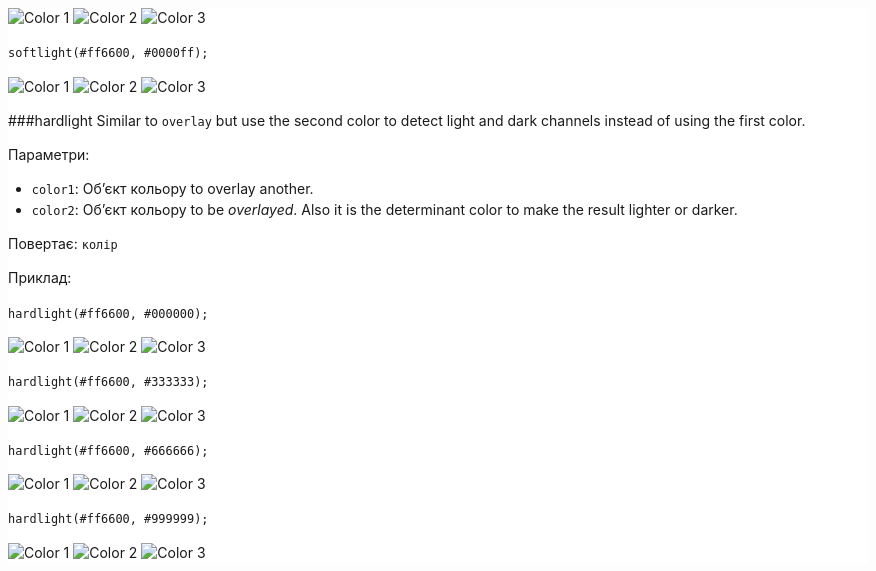 ![Color 1](http://placehold.it/100x40/ff6600/ffffff&text=ff6600)
![Color 2](http://placehold.it/100x40/00ff00/ffffff&text=00ff00)
![Color 3](http://placehold.it/100x40/ffa300/ffffff&text=ffa300)

    softlight(#ff6600, #0000ff);

![Color 1](http://placehold.it/100x40/ff6600/ffffff&text=ff6600)
![Color 2](http://placehold.it/100x40/0000ff/ffffff&text=0000ff)
![Color 3](http://placehold.it/100x40/ff2900/ffffff&text=ff2900)

###hardlight
Similar to `overlay` but use the second color to detect light and dark channels instead of using the first color.

Параметри:

* `color1`: Об’єкт кольору to overlay another.
* `color2`: Об’єкт кольору to be _overlayed_. Also it is the determinant color to make the result lighter or darker.

Повертає: `колір`

Приклад:

    hardlight(#ff6600, #000000);

![Color 1](http://placehold.it/100x40/ff6600/ffffff&text=ff6600)
![Color 2](http://placehold.it/100x40/000000/ffffff&text=000000)
![Color 3](http://placehold.it/100x40/000000/ffffff&text=000000)

    hardlight(#ff6600, #333333);

![Color 1](http://placehold.it/100x40/ff6600/ffffff&text=ff6600)
![Color 2](http://placehold.it/100x40/333333/ffffff&text=333333)
![Color 3](http://placehold.it/100x40/662900/ffffff&text=662900)

    hardlight(#ff6600, #666666);

![Color 1](http://placehold.it/100x40/ff6600/ffffff&text=ff6600)
![Color 2](http://placehold.it/100x40/666666/ffffff&text=666666)
![Color 3](http://placehold.it/100x40/cc5200/ffffff&text=cc5200)

    hardlight(#ff6600, #999999);

![Color 1](http://placehold.it/100x40/ff6600/ffffff&text=ff6600)
![Color 2](http://placehold.it/100x40/999999/ffffff&text=999999)
![Color 3](http://placehold.it/100x40/ff8533/ffffff&text=ff8533)

